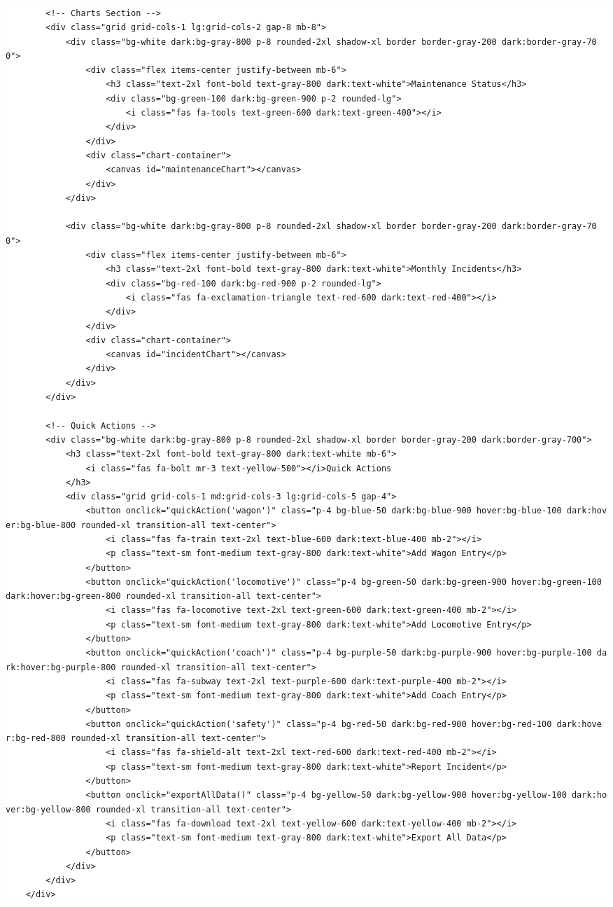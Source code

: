             <!-- Charts Section -->
            <div class="grid grid-cols-1 lg:grid-cols-2 gap-8 mb-8">
                <div class="bg-white dark:bg-gray-800 p-8 rounded-2xl shadow-xl border border-gray-200 dark:border-gray-700">
                    <div class="flex items-center justify-between mb-6">
                        <h3 class="text-2xl font-bold text-gray-800 dark:text-white">Maintenance Status</h3>
                        <div class="bg-green-100 dark:bg-green-900 p-2 rounded-lg">
                            <i class="fas fa-tools text-green-600 dark:text-green-400"></i>
                        </div>
                    </div>
                    <div class="chart-container">
                        <canvas id="maintenanceChart"></canvas>
                    </div>
                </div>
                
                <div class="bg-white dark:bg-gray-800 p-8 rounded-2xl shadow-xl border border-gray-200 dark:border-gray-700">
                    <div class="flex items-center justify-between mb-6">
                        <h3 class="text-2xl font-bold text-gray-800 dark:text-white">Monthly Incidents</h3>
                        <div class="bg-red-100 dark:bg-red-900 p-2 rounded-lg">
                            <i class="fas fa-exclamation-triangle text-red-600 dark:text-red-400"></i>
                        </div>
                    </div>
                    <div class="chart-container">
                        <canvas id="incidentChart"></canvas>
                    </div>
                </div>
            </div>

            <!-- Quick Actions -->
            <div class="bg-white dark:bg-gray-800 p-8 rounded-2xl shadow-xl border border-gray-200 dark:border-gray-700">
                <h3 class="text-2xl font-bold text-gray-800 dark:text-white mb-6">
                    <i class="fas fa-bolt mr-3 text-yellow-500"></i>Quick Actions
                </h3>
                <div class="grid grid-cols-1 md:grid-cols-3 lg:grid-cols-5 gap-4">
                    <button onclick="quickAction('wagon')" class="p-4 bg-blue-50 dark:bg-blue-900 hover:bg-blue-100 dark:hover:bg-blue-800 rounded-xl transition-all text-center">
                        <i class="fas fa-train text-2xl text-blue-600 dark:text-blue-400 mb-2"></i>
                        <p class="text-sm font-medium text-gray-800 dark:text-white">Add Wagon Entry</p>
                    </button>
                    <button onclick="quickAction('locomotive')" class="p-4 bg-green-50 dark:bg-green-900 hover:bg-green-100 dark:hover:bg-green-800 rounded-xl transition-all text-center">
                        <i class="fas fa-locomotive text-2xl text-green-600 dark:text-green-400 mb-2"></i>
                        <p class="text-sm font-medium text-gray-800 dark:text-white">Add Locomotive Entry</p>
                    </button>
                    <button onclick="quickAction('coach')" class="p-4 bg-purple-50 dark:bg-purple-900 hover:bg-purple-100 dark:hover:bg-purple-800 rounded-xl transition-all text-center">
                        <i class="fas fa-subway text-2xl text-purple-600 dark:text-purple-400 mb-2"></i>
                        <p class="text-sm font-medium text-gray-800 dark:text-white">Add Coach Entry</p>
                    </button>
                    <button onclick="quickAction('safety')" class="p-4 bg-red-50 dark:bg-red-900 hover:bg-red-100 dark:hover:bg-red-800 rounded-xl transition-all text-center">
                        <i class="fas fa-shield-alt text-2xl text-red-600 dark:text-red-400 mb-2"></i>
                        <p class="text-sm font-medium text-gray-800 dark:text-white">Report Incident</p>
                    </button>
                    <button onclick="exportAllData()" class="p-4 bg-yellow-50 dark:bg-yellow-900 hover:bg-yellow-100 dark:hover:bg-yellow-800 rounded-xl transition-all text-center">
                        <i class="fas fa-download text-2xl text-yellow-600 dark:text-yellow-400 mb-2"></i>
                        <p class="text-sm font-medium text-gray-800 dark:text-white">Export All Data</p>
                    </button>
                </div>
            </div>
        </div>
